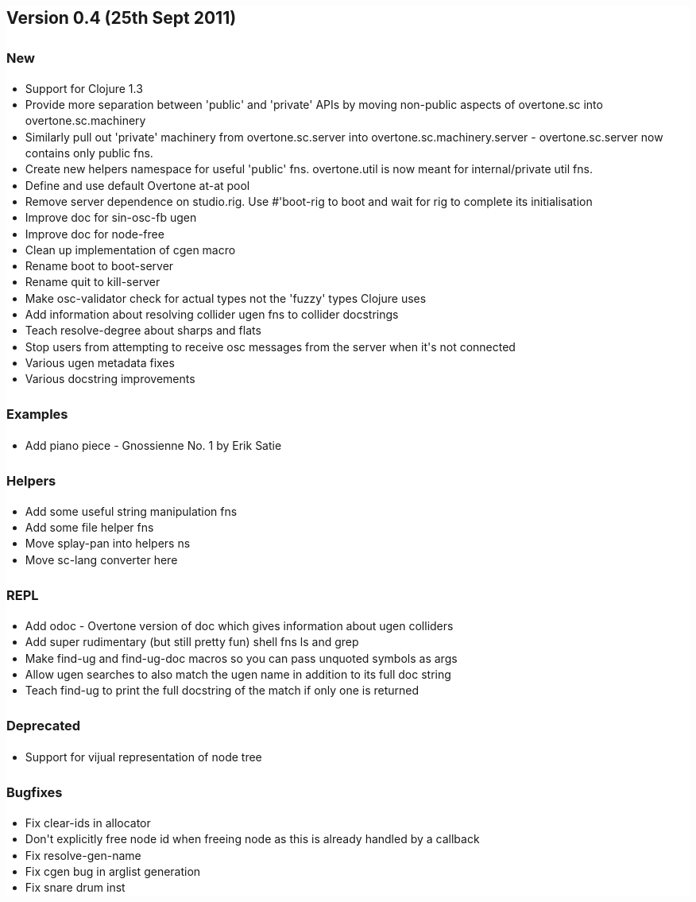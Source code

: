 ## Version 0.4 (25th Sept 2011)

### New

* Support for Clojure 1.3
* Provide more separation between 'public' and 'private' APIs by moving non-public aspects of overtone.sc into overtone.sc.machinery
* Similarly pull out 'private' machinery from overtone.sc.server into overtone.sc.machinery.server - overtone.sc.server now contains only public fns.
* Create new helpers namespace for useful 'public' fns. overtone.util is now meant for internal/private util fns.
* Define and use default Overtone at-at pool
* Remove server dependence on studio.rig. Use #'boot-rig to boot and wait for rig to complete its initialisation
* Improve doc for sin-osc-fb ugen
* Improve doc for node-free
* Clean up implementation of cgen macro
* Rename boot to boot-server
* Rename quit to kill-server
* Make osc-validator check for actual types not the 'fuzzy' types Clojure uses
* Add information about resolving collider ugen fns to collider docstrings
* Teach resolve-degree about sharps and flats
* Stop users from attempting to receive osc messages from the server when it's not connected
* Various ugen metadata fixes
* Various docstring improvements

### Examples
* Add piano piece - Gnossienne No. 1 by Erik Satie

### Helpers
* Add some useful string manipulation fns
* Add some file helper fns
* Move splay-pan into helpers ns
* Move sc-lang converter here

### REPL
* Add odoc - Overtone version of doc which gives information about ugen colliders
* Add super rudimentary (but still pretty fun) shell fns ls and grep
* Make find-ug and find-ug-doc macros so you can pass unquoted symbols as args
* Allow ugen searches to also match the ugen name in addition to its full doc string
* Teach find-ug to print the full docstring of the match if only one is returned

### Deprecated
* Support for vijual representation of node tree

### Bugfixes

* Fix clear-ids in allocator
* Don't explicitly free node id when freeing node as this is already handled by a callback
* Fix resolve-gen-name
* Fix cgen bug in arglist generation
* Fix snare drum inst
